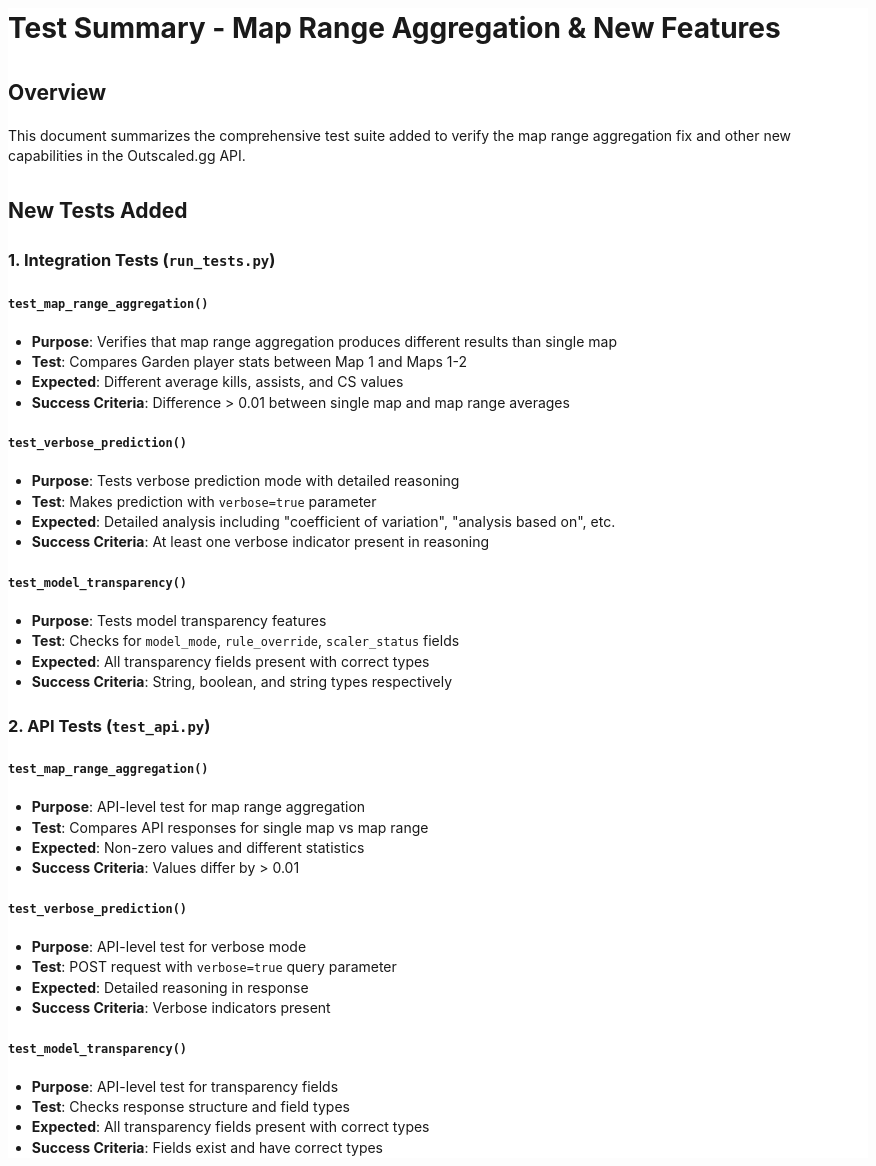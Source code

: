# Test Summary - Map Range Aggregation & New Features

## Overview
This document summarizes the comprehensive test suite added to verify the map range aggregation fix and other new capabilities in the Outscaled.gg API.

## New Tests Added

### 1. Integration Tests (`run_tests.py`)

#### `test_map_range_aggregation()`
- **Purpose**: Verifies that map range aggregation produces different results than single map
- **Test**: Compares Garden player stats between Map 1 and Maps 1-2
- **Expected**: Different average kills, assists, and CS values
- **Success Criteria**: Difference > 0.01 between single map and map range averages

#### `test_verbose_prediction()`
- **Purpose**: Tests verbose prediction mode with detailed reasoning
- **Test**: Makes prediction with `verbose=true` parameter
- **Expected**: Detailed analysis including "coefficient of variation", "analysis based on", etc.
- **Success Criteria**: At least one verbose indicator present in reasoning

#### `test_model_transparency()`
- **Purpose**: Tests model transparency features
- **Test**: Checks for `model_mode`, `rule_override`, `scaler_status` fields
- **Expected**: All transparency fields present with correct types
- **Success Criteria**: String, boolean, and string types respectively

### 2. API Tests (`test_api.py`)

#### `test_map_range_aggregation()`
- **Purpose**: API-level test for map range aggregation
- **Test**: Compares API responses for single map vs map range
- **Expected**: Non-zero values and different statistics
- **Success Criteria**: Values differ by > 0.01

#### `test_verbose_prediction()`
- **Purpose**: API-level test for verbose mode
- **Test**: POST request with `verbose=true` query parameter
- **Expected**: Detailed reasoning in response
- **Success Criteria**: Verbose indicators present

#### `test_model_transparency()`
- **Purpose**: API-level test for transparency fields
- **Test**: Checks response structure and field types
- **Expected**: All transparency fields present with correct types
- **Success Criteria**: Fields exist and have correct types
